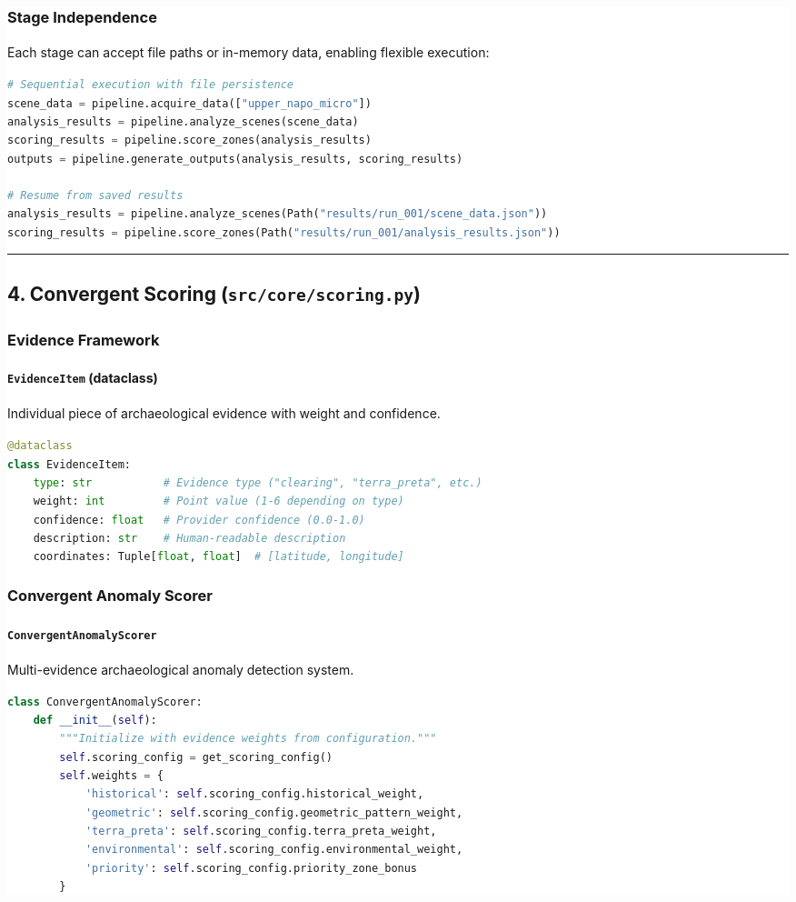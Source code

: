 ### Stage Independence

Each stage can accept file paths or in-memory data, enabling flexible execution:

```python
# Sequential execution with file persistence
scene_data = pipeline.acquire_data(["upper_napo_micro"])
analysis_results = pipeline.analyze_scenes(scene_data)
scoring_results = pipeline.score_zones(analysis_results)
outputs = pipeline.generate_outputs(analysis_results, scoring_results)

# Resume from saved results
analysis_results = pipeline.analyze_scenes(Path("results/run_001/scene_data.json"))
scoring_results = pipeline.score_zones(Path("results/run_001/analysis_results.json"))
```

---

## 4. Convergent Scoring (`src/core/scoring.py`)

### Evidence Framework

#### `EvidenceItem` (dataclass)

Individual piece of archaeological evidence with weight and confidence.

```python
@dataclass
class EvidenceItem:
    type: str           # Evidence type ("clearing", "terra_preta", etc.)
    weight: int         # Point value (1-6 depending on type)
    confidence: float   # Provider confidence (0.0-1.0)
    description: str    # Human-readable description
    coordinates: Tuple[float, float]  # [latitude, longitude]
```

### Convergent Anomaly Scorer

#### `ConvergentAnomalyScorer`

Multi-evidence archaeological anomaly detection system.

```python
class ConvergentAnomalyScorer:
    def __init__(self):
        """Initialize with evidence weights from configuration."""
        self.scoring_config = get_scoring_config()
        self.weights = {
            'historical': self.scoring_config.historical_weight,
            'geometric': self.scoring_config.geometric_pattern_weight,
            'terra_preta': self.scoring_config.terra_preta_weight,
            'environmental': self.scoring_config.environmental_weight,
            'priority': self.scoring_config.priority_zone_bonus
        }
```
